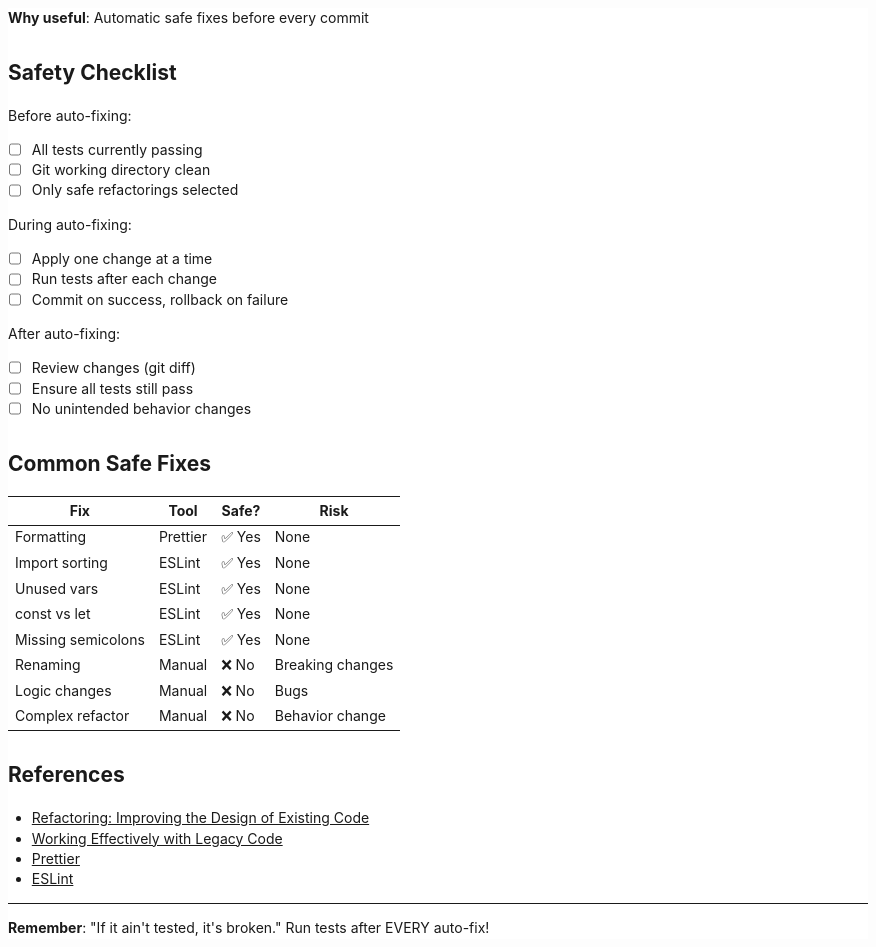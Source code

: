 ```bash
```

**Why useful**: Automatic safe fixes before every commit

## Safety Checklist

Before auto-fixing:
- [ ] All tests currently passing
- [ ] Git working directory clean
- [ ] Only safe refactorings selected

During auto-fixing:
- [ ] Apply one change at a time
- [ ] Run tests after each change
- [ ] Commit on success, rollback on failure

After auto-fixing:
- [ ] Review changes (git diff)
- [ ] Ensure all tests still pass
- [ ] No unintended behavior changes

## Common Safe Fixes

| Fix | Tool | Safe? | Risk |
|-----|------|-------|------|
| Formatting | Prettier | ✅ Yes | None |
| Import sorting | ESLint | ✅ Yes | None |
| Unused vars | ESLint | ✅ Yes | None |
| const vs let | ESLint | ✅ Yes | None |
| Missing semicolons | ESLint | ✅ Yes | None |
| Renaming | Manual | ❌ No | Breaking changes |
| Logic changes | Manual | ❌ No | Bugs |
| Complex refactor | Manual | ❌ No | Behavior change |

## References

- [Refactoring: Improving the Design of Existing Code](https://refactoring.com/)
- [Working Effectively with Legacy Code](https://www.amazon.com/Working-Effectively-Legacy-Michael-Feathers/dp/0131177052)
- [Prettier](https://prettier.io/)
- [ESLint](https://eslint.org/)

---

**Remember**: "If it ain't tested, it's broken." Run tests after EVERY auto-fix!
